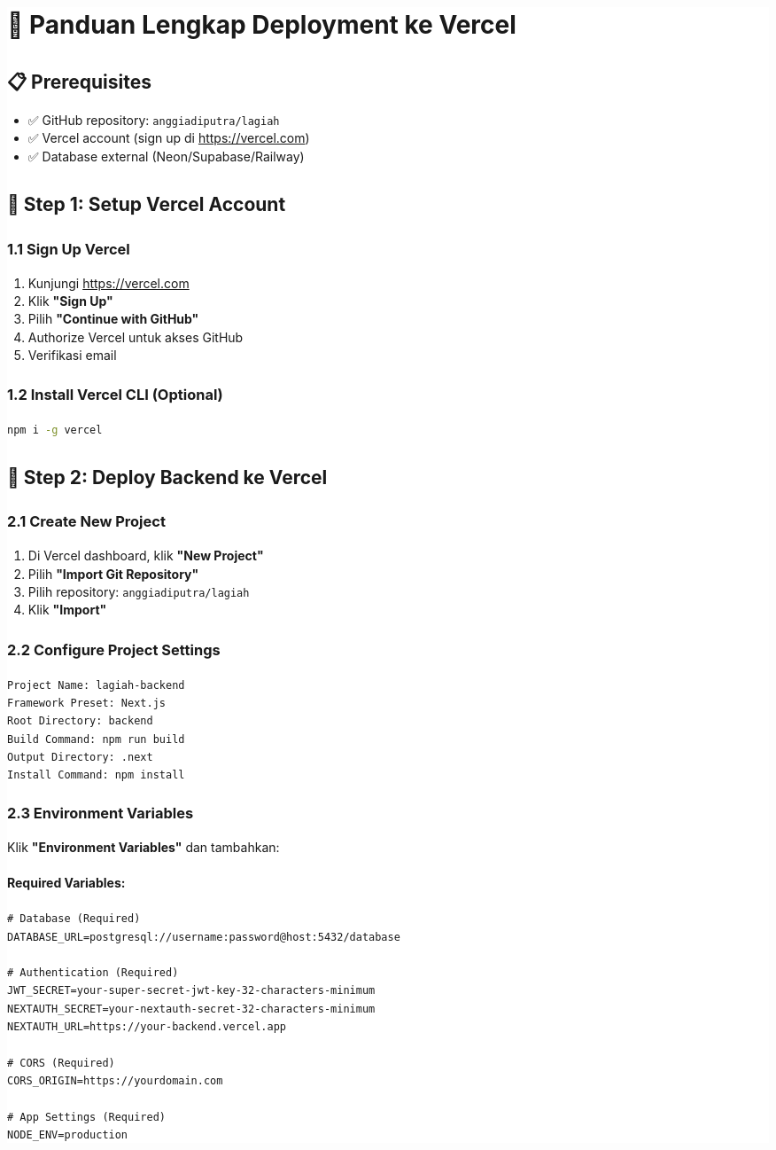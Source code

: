 # 🚀 Panduan Lengkap Deployment ke Vercel

## 📋 **Prerequisites**
- ✅ GitHub repository: `anggiadiputra/lagiah`
- ✅ Vercel account (sign up di https://vercel.com)
- ✅ Database external (Neon/Supabase/Railway)

## 🎯 **Step 1: Setup Vercel Account**

### 1.1 Sign Up Vercel
1. Kunjungi https://vercel.com
2. Klik **"Sign Up"**
3. Pilih **"Continue with GitHub"**
4. Authorize Vercel untuk akses GitHub
5. Verifikasi email

### 1.2 Install Vercel CLI (Optional)
```bash
npm i -g vercel
```

## 🎯 **Step 2: Deploy Backend ke Vercel**

### 2.1 Create New Project
1. Di Vercel dashboard, klik **"New Project"**
2. Pilih **"Import Git Repository"**
3. Pilih repository: `anggiadiputra/lagiah`
4. Klik **"Import"**

### 2.2 Configure Project Settings
```
Project Name: lagiah-backend
Framework Preset: Next.js
Root Directory: backend
Build Command: npm run build
Output Directory: .next
Install Command: npm install
```

### 2.3 Environment Variables
Klik **"Environment Variables"** dan tambahkan:

#### **Required Variables:**
```env
# Database (Required)
DATABASE_URL=postgresql://username:password@host:5432/database

# Authentication (Required)
JWT_SECRET=your-super-secret-jwt-key-32-characters-minimum
NEXTAUTH_SECRET=your-nextauth-secret-32-characters-minimum
NEXTAUTH_URL=https://your-backend.vercel.app

# CORS (Required)
CORS_ORIGIN=https://yourdomain.com

# App Settings (Required)
NODE_ENV=production
```
